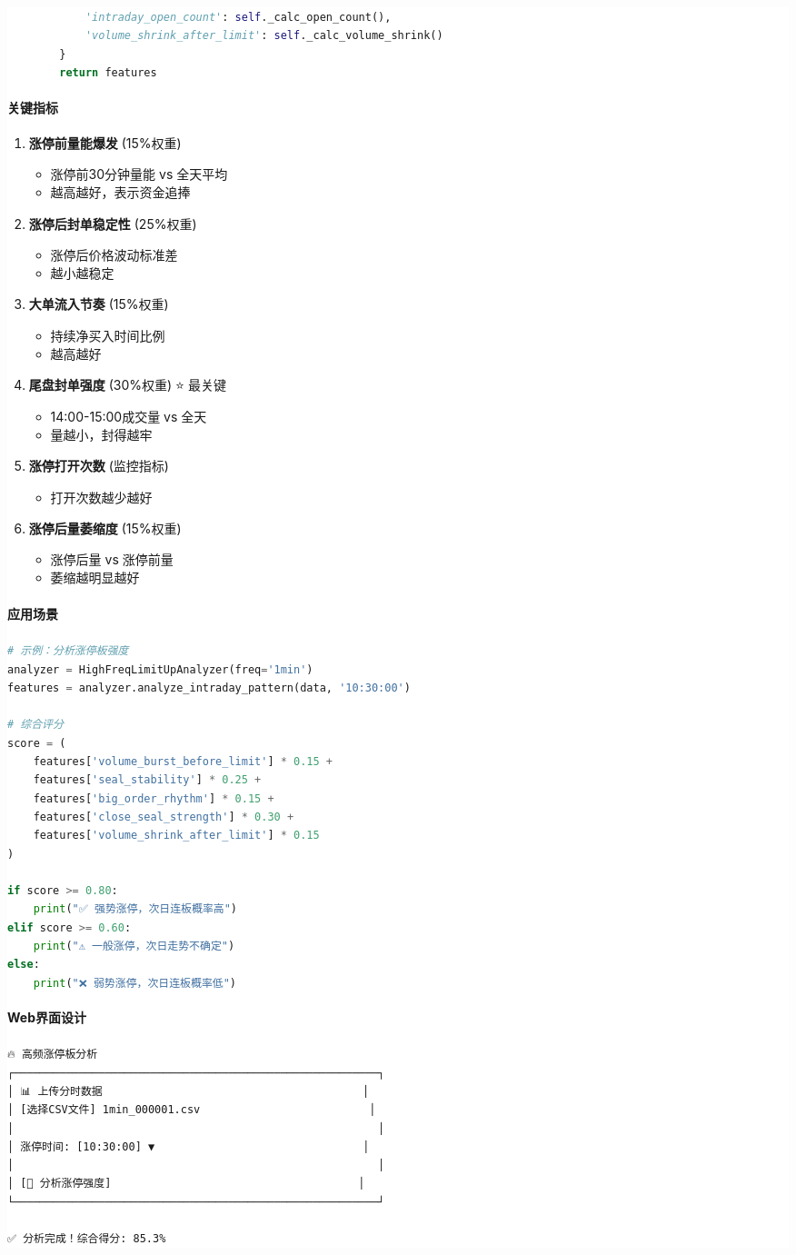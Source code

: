 ```python
            'intraday_open_count': self._calc_open_count(),
            'volume_shrink_after_limit': self._calc_volume_shrink()
        }
        return features
```

#### 关键指标
1. **涨停前量能爆发** (15%权重)
   - 涨停前30分钟量能 vs 全天平均
   - 越高越好，表示资金追捧

2. **涨停后封单稳定性** (25%权重)
   - 涨停后价格波动标准差
   - 越小越稳定

3. **大单流入节奏** (15%权重)
   - 持续净买入时间比例
   - 越高越好

4. **尾盘封单强度** (30%权重) ⭐ 最关键
   - 14:00-15:00成交量 vs 全天
   - 量越小，封得越牢

5. **涨停打开次数** (监控指标)
   - 打开次数越少越好

6. **涨停后量萎缩度** (15%权重)
   - 涨停后量 vs 涨停前量
   - 萎缩越明显越好

#### 应用场景
```python
# 示例：分析涨停板强度
analyzer = HighFreqLimitUpAnalyzer(freq='1min')
features = analyzer.analyze_intraday_pattern(data, '10:30:00')

# 综合评分
score = (
    features['volume_burst_before_limit'] * 0.15 +
    features['seal_stability'] * 0.25 +
    features['big_order_rhythm'] * 0.15 +
    features['close_seal_strength'] * 0.30 +
    features['volume_shrink_after_limit'] * 0.15
)

if score >= 0.80:
    print("✅ 强势涨停，次日连板概率高")
elif score >= 0.60:
    print("⚠️ 一般涨停，次日走势不确定")
else:
    print("❌ 弱势涨停，次日连板概率低")
```

#### Web界面设计
```
🔥 高频涨停板分析
┌────────────────────────────────────────────────────────┐
│ 📊 上传分时数据                                        │
│ [选择CSV文件] 1min_000001.csv                          │
│                                                        │
│ 涨停时间: [10:30:00] ▼                                │
│                                                        │
│ [🔬 分析涨停强度]                                      │
└────────────────────────────────────────────────────────┘

✅ 分析完成！综合得分: 85.3%
```
